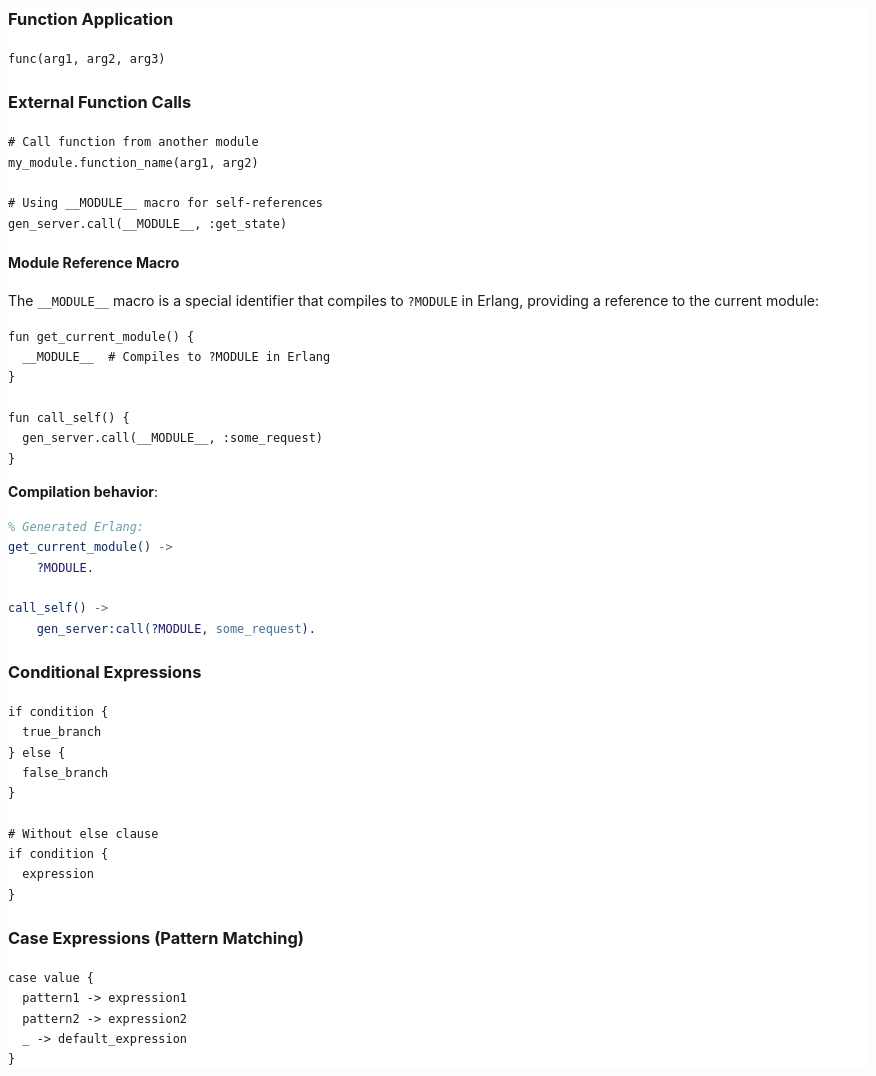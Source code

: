 ### Function Application
```lx
func(arg1, arg2, arg3)
```

### External Function Calls
```lx
# Call function from another module
my_module.function_name(arg1, arg2)

# Using __MODULE__ macro for self-references
gen_server.call(__MODULE__, :get_state)
```

#### Module Reference Macro
The `__MODULE__` macro is a special identifier that compiles to `?MODULE` in Erlang, providing a reference to the current module:

```lx
fun get_current_module() {
  __MODULE__  # Compiles to ?MODULE in Erlang
}

fun call_self() {
  gen_server.call(__MODULE__, :some_request)
}
```

**Compilation behavior**:
```erlang
% Generated Erlang:
get_current_module() ->
    ?MODULE.

call_self() ->
    gen_server:call(?MODULE, some_request).
```

### Conditional Expressions
```lx
if condition {
  true_branch
} else {
  false_branch
}

# Without else clause
if condition {
  expression
}
```

### Case Expressions (Pattern Matching)
```lx
case value {
  pattern1 -> expression1
  pattern2 -> expression2
  _ -> default_expression
}
```

